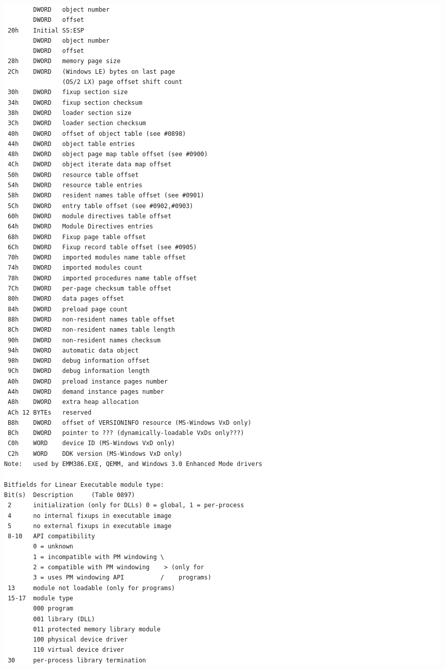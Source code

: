             DWORD   object number
            DWORD   offset
     20h    Initial SS:ESP
            DWORD   object number
            DWORD   offset
     28h    DWORD   memory page size
     2Ch    DWORD   (Windows LE) bytes on last page
                    (OS/2 LX) page offset shift count
     30h    DWORD   fixup section size
     34h    DWORD   fixup section checksum
     38h    DWORD   loader section size
     3Ch    DWORD   loader section checksum
     40h    DWORD   offset of object table (see #0898)
     44h    DWORD   object table entries
     48h    DWORD   object page map table offset (see #0900)
     4Ch    DWORD   object iterate data map offset
     50h    DWORD   resource table offset
     54h    DWORD   resource table entries
     58h    DWORD   resident names table offset (see #0901)
     5Ch    DWORD   entry table offset (see #0902,#0903)
     60h    DWORD   module directives table offset
     64h    DWORD   Module Directives entries
     68h    DWORD   Fixup page table offset
     6Ch    DWORD   Fixup record table offset (see #0905)
     70h    DWORD   imported modules name table offset
     74h    DWORD   imported modules count
     78h    DWORD   imported procedures name table offset
     7Ch    DWORD   per-page checksum table offset
     80h    DWORD   data pages offset
     84h    DWORD   preload page count
     88h    DWORD   non-resident names table offset
     8Ch    DWORD   non-resident names table length
     90h    DWORD   non-resident names checksum
     94h    DWORD   automatic data object
     98h    DWORD   debug information offset
     9Ch    DWORD   debug information length
     A0h    DWORD   preload instance pages number
     A4h    DWORD   demand instance pages number
     A8h    DWORD   extra heap allocation
     ACh 12 BYTEs   reserved
     B8h    DWORD   offset of VERSIONINFO resource (MS-Windows VxD only)
     BCh    DWORD   pointer to ??? (dynamically-loadable VxDs only???)
     C0h    WORD    device ID (MS-Windows VxD only)
     C2h    WORD    DDK version (MS-Windows VxD only)
    Note:   used by EMM386.EXE, QEMM, and Windows 3.0 Enhanced Mode drivers

    Bitfields for Linear Executable module type:
    Bit(s)  Description     (Table 0897)
     2      initialization (only for DLLs) 0 = global, 1 = per-process
     4      no internal fixups in executable image
     5      no external fixups in executable image
     8-10   API compatibility
            0 = unknown
            1 = incompatible with PM windowing \
            2 = compatible with PM windowing    > (only for
            3 = uses PM windowing API          /    programs)
     13     module not loadable (only for programs)
     15-17  module type
            000 program
            001 library (DLL)
            011 protected memory library module
            100 physical device driver
            110 virtual device driver
     30     per-process library termination